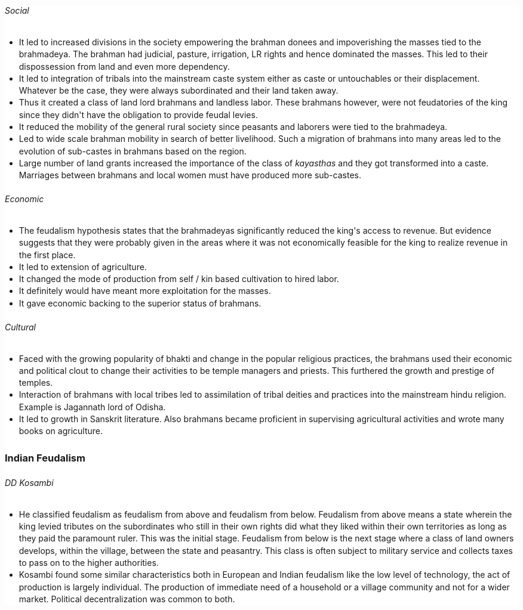 ###### Social

- It led to increased divisions in the society empowering the brahman donees and impoverishing the masses tied to the brahmadeya. The brahman had judicial, pasture, irrigation, LR rights and hence dominated the masses. This led to their dispossession from land and even more dependency.
- It led to integration of tribals into the mainstream caste system either as caste or untouchables or their displacement. Whatever be the case, they were always subordinated and their land taken away.
- Thus it created a class of land lord brahmans and landless labor. These brahmans however, were not feudatories of the king since they didn't have the obligation to provide feudal levies.
- It reduced the mobility of the general rural society since peasants and laborers were tied to the brahmadeya.
- Led to wide scale brahman mobility in search of better livelihood. Such a migration of brahmans into many areas led to the evolution of sub-castes in brahmans based on the region.
- Large number of land grants increased the importance of the class of *kayasthas* and they got transformed into a caste. Marriages between brahmans and local women must have produced more sub-castes.

###### Economic

- The feudalism hypothesis states that the brahmadeyas significantly reduced the king's access to revenue. But evidence suggests that they were probably given in the areas where it was not economically feasible for the king to realize revenue in the first place.
- It led to extension of agriculture.
- It changed the mode of production from self / kin based cultivation to hired labor.
- It definitely would have meant more exploitation for the masses.
- It gave economic backing to the superior status of brahmans. 

###### Cultural

- Faced with the growing popularity of bhakti and change in the popular religious practices, the brahmans used their economic and political clout to change their activities to be temple managers and priests. This furthered the growth and prestige of temples.
- Interaction of brahmans with local tribes led to assimilation of tribal deities and practices into the mainstream hindu religion. Example is Jagannath lord of Odisha.
- It led to growth in Sanskrit literature. Also brahmans became proficient in supervising agricultural activities and wrote many books on agriculture.



### Indian Feudalism

###### DD Kosambi

- He classified feudalism as feudalism from above and feudalism from below. Feudalism from above means a state wherein the king levied tributes on the subordinates who still in their own rights did what they liked within their own territories as long as they paid the paramount ruler. This was the initial stage. Feudalism from below is the next stage where a class of land owners develops, within the village, between the state and peasantry. This class is often subject to military service and collects taxes to pass on to the higher authorities.
- Kosambi found some similar characteristics both in European and Indian feudalism like the low level of technology, the act of production is largely individual. The production of immediate need of a household or a village community and not for a wider market. Political decentralization was common to both. 
